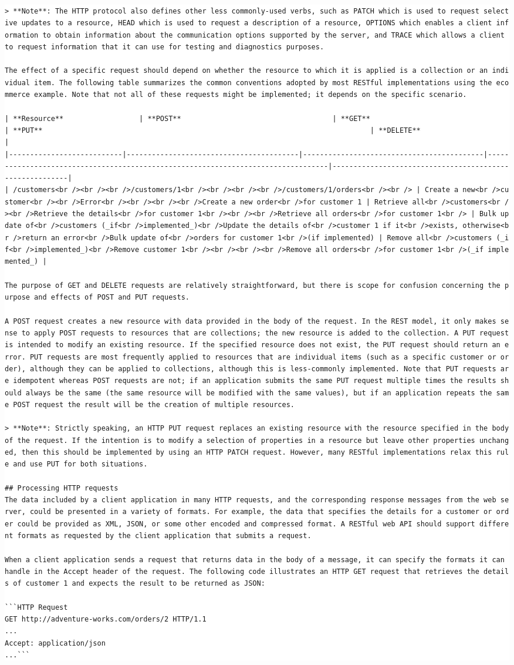 ```HTTP Response
> **Note**: The HTTP protocol also defines other less commonly-used verbs, such as PATCH which is used to request selective updates to a resource, HEAD which is used to request a description of a resource, OPTIONS which enables a client information to obtain information about the communication options supported by the server, and TRACE which allows a client to request information that it can use for testing and diagnostics purposes.

The effect of a specific request should depend on whether the resource to which it is applied is a collection or an individual item. The following table summarizes the common conventions adopted by most RESTful implementations using the ecommerce example. Note that not all of these requests might be implemented; it depends on the specific scenario.

| **Resource**                  | **POST**                                    | **GET**                                       | **PUT**                                                                              | **DELETE**                                                  |
|---------------------------|-----------------------------------------|-------------------------------------------|----------------------------------------------------------------------------------|---------------------------------------------------------|
| /customers<br /><br /><br />/customers/1<br /><br /><br /><br />/customers/1/orders<br /><br /> | Create a new<br />customer<br /><br />Error<br /><br /><br /><br />Create a new order<br />for customer 1 | Retrieve all<br />customers<br /><br />Retrieve the details<br />for customer 1<br /><br /><br />Retrieve all orders<br />for customer 1<br /> | Bulk update of<br />customers (_if<br />implemented_)<br />Update the details of<br />customer 1 if it<br />exists, otherwise<br />return an error<br />Bulk update of<br />orders for customer 1<br />(if implemented) | Remove all<br />customers (_if<br />implemented_)<br />Remove customer 1<br /><br /><br /><br />Remove all orders<br />for customer 1<br />(_if implemented_) |

The purpose of GET and DELETE requests are relatively straightforward, but there is scope for confusion concerning the purpose and effects of POST and PUT requests. 

A POST request creates a new resource with data provided in the body of the request. In the REST model, it only makes sense to apply POST requests to resources that are collections; the new resource is added to the collection. A PUT request is intended to modify an existing resource. If the specified resource does not exist, the PUT request should return an error. PUT requests are most frequently applied to resources that are individual items (such as a specific customer or order), although they can be applied to collections, although this is less-commonly implemented. Note that PUT requests are idempotent whereas POST requests are not; if an application submits the same PUT request multiple times the results should always be the same (the same resource will be modified with the same values), but if an application repeats the same POST request the result will be the creation of multiple resources.

> **Note**: Strictly speaking, an HTTP PUT request replaces an existing resource with the resource specified in the body of the request. If the intention is to modify a selection of properties in a resource but leave other properties unchanged, then this should be implemented by using an HTTP PATCH request. However, many RESTful implementations relax this rule and use PUT for both situations.

## Processing HTTP requests
The data included by a client application in many HTTP requests, and the corresponding response messages from the web server, could be presented in a variety of formats. For example, the data that specifies the details for a customer or order could be provided as XML, JSON, or some other encoded and compressed format. A RESTful web API should support different formats as requested by the client application that submits a request.

When a client application sends a request that returns data in the body of a message, it can specify the formats it can handle in the Accept header of the request. The following code illustrates an HTTP GET request that retrieves the details of customer 1 and expects the result to be returned as JSON:

```HTTP Request
GET http://adventure-works.com/orders/2 HTTP/1.1
...
Accept: application/json
...```

```